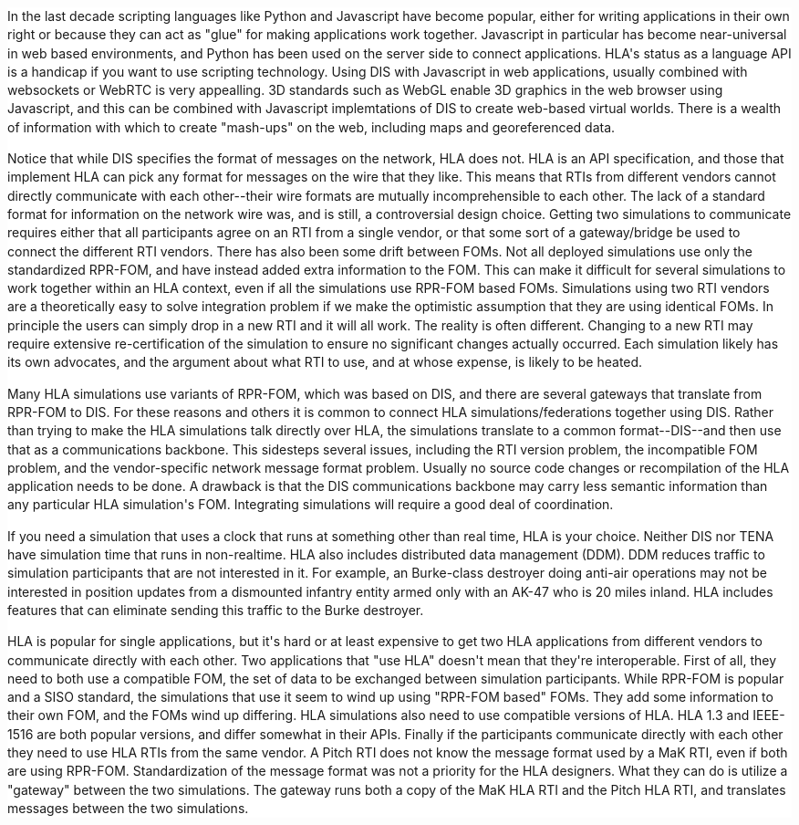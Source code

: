 In the last decade scripting languages like Python and Javascript have become popular, either for writing applications in their own right or because they can act as "glue" for making applications work together. Javascript in particular has become near-universal in web based environments, and Python has been used on the server side to connect applications. HLA's status as a language API is a handicap if you want to use scripting technology. Using DIS with Javascript in web applications, usually combined with websockets or WebRTC is very appealling. 3D standards such as WebGL enable 3D graphics in the web browser using Javascript, and this can be combined with Javascript implemtations of DIS to create web-based virtual worlds. There is a wealth of information with which to create "mash-ups" on the web, including maps and georeferenced data.

Notice that while DIS specifies the format of messages on the network, HLA does not. HLA is an API specification, and those that implement HLA can pick any format for messages on the wire that they like. This means that RTIs from different vendors cannot directly communicate with each other--their wire formats are mutually incomprehensible to each other. The lack of a standard format for information on the network wire was, and is still, a controversial design choice. Getting two simulations to communicate requires either that all participants agree on an RTI from a single vendor, or that some sort of a gateway/bridge be used to connect the different RTI vendors.  There has also been some drift between FOMs. Not all deployed simulations use only the standardized RPR-FOM, and have instead added extra information to the FOM. This can make it difficult for several simulations to work together within an HLA context, even if all the simulations use RPR-FOM based FOMs. Simulations using two RTI vendors are a theoretically easy to solve integration problem if we make the optimistic assumption that they are using identical FOMs. In principle the users can simply drop in a new RTI and it will all work. The reality is often different. Changing to a new RTI may require extensive re-certification of the simulation to ensure no significant changes actually occurred. Each simulation likely has its own advocates, and the argument about what RTI to use, and at whose expense, is likely to be heated.

Many HLA simulations use variants of RPR-FOM, which was based on DIS, and there are several gateways that translate from RPR-FOM to DIS. For these reasons and others it is common to connect HLA simulations/federations together using DIS.  Rather than trying to make the HLA simulations talk directly over HLA, the simulations translate to a common format--DIS--and then use that as a communications backbone. This sidesteps several issues, including the RTI version problem, the incompatible FOM problem, and the vendor-specific network message format problem. Usually no source code changes or recompilation of the HLA application needs to be done. A drawback is that the DIS communications backbone may carry less semantic information than any particular HLA simulation's FOM. Integrating simulations will require a good deal of coordination.

If you need a simulation that uses a clock that runs at something other than real time, HLA is your choice. Neither DIS nor TENA have simulation time that runs in non-realtime. HLA also includes distributed data management (DDM). DDM reduces traffic to simulation participants that are not interested in it. For example, an Burke-class destroyer doing anti-air operations may not be interested in position updates from a dismounted infantry entity armed only with an AK-47 who is 20 miles inland. HLA includes features that can eliminate sending this traffic to the Burke destroyer.

HLA is popular for single applications, but it's hard or at least expensive to get two HLA applications from different vendors to communicate directly with each other. Two applications that "use HLA" doesn't mean that they're interoperable. First of all, they need to both use a compatible FOM, the set of data to be exchanged between simulation participants. While RPR-FOM is popular and a SISO standard, the simulations that use it seem to wind up using "RPR-FOM based" FOMs. They add some information to their own FOM, and the FOMs wind up differing. HLA simulations also need to use compatible versions of HLA. HLA 1.3 and IEEE-1516 are both popular versions, and differ somewhat in their APIs. Finally if the participants communicate directly with each other they need to use HLA RTIs from the same vendor. A Pitch RTI does not know the message format used by a MaK RTI, even if both are using RPR-FOM. Standardization of the message format was not a priority for the HLA designers. What they can do is utilize a "gateway" between the two simulations. The gateway runs both a copy of the MaK HLA RTI and the Pitch HLA RTI, and translates messages between the two simulations.
